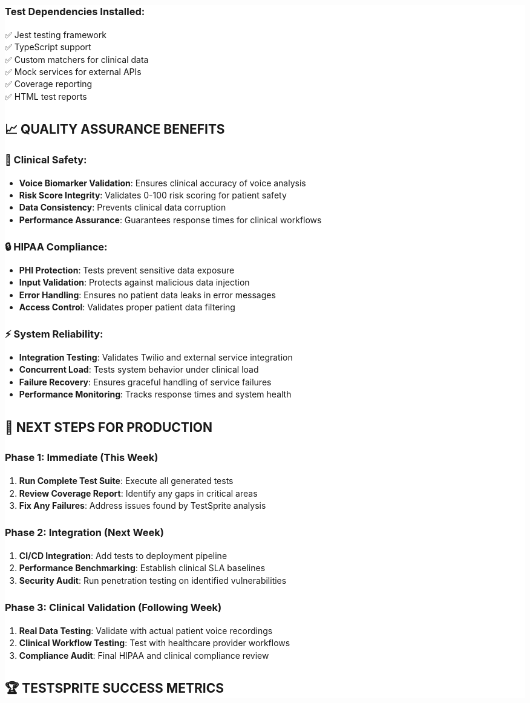 ### **Test Dependencies Installed:**
✅ Jest testing framework  
✅ TypeScript support  
✅ Custom matchers for clinical data  
✅ Mock services for external APIs  
✅ Coverage reporting  
✅ HTML test reports  

## 📈 **QUALITY ASSURANCE BENEFITS**

### **🎯 Clinical Safety:**
- **Voice Biomarker Validation**: Ensures clinical accuracy of voice analysis
- **Risk Score Integrity**: Validates 0-100 risk scoring for patient safety
- **Data Consistency**: Prevents clinical data corruption
- **Performance Assurance**: Guarantees response times for clinical workflows

### **🔒 HIPAA Compliance:**
- **PHI Protection**: Tests prevent sensitive data exposure
- **Input Validation**: Protects against malicious data injection
- **Error Handling**: Ensures no patient data leaks in error messages
- **Access Control**: Validates proper patient data filtering

### **⚡ System Reliability:**
- **Integration Testing**: Validates Twilio and external service integration
- **Concurrent Load**: Tests system behavior under clinical load
- **Failure Recovery**: Ensures graceful handling of service failures
- **Performance Monitoring**: Tracks response times and system health

## 🎯 **NEXT STEPS FOR PRODUCTION**

### **Phase 1: Immediate (This Week)**
1. **Run Complete Test Suite**: Execute all generated tests
2. **Review Coverage Report**: Identify any gaps in critical areas
3. **Fix Any Failures**: Address issues found by TestSprite analysis

### **Phase 2: Integration (Next Week)**
1. **CI/CD Integration**: Add tests to deployment pipeline
2. **Performance Benchmarking**: Establish clinical SLA baselines
3. **Security Audit**: Run penetration testing on identified vulnerabilities

### **Phase 3: Clinical Validation (Following Week)**
1. **Real Data Testing**: Validate with actual patient voice recordings
2. **Clinical Workflow Testing**: Test with healthcare provider workflows
3. **Compliance Audit**: Final HIPAA and clinical compliance review

## 🏆 **TESTSPRITE SUCCESS METRICS**
